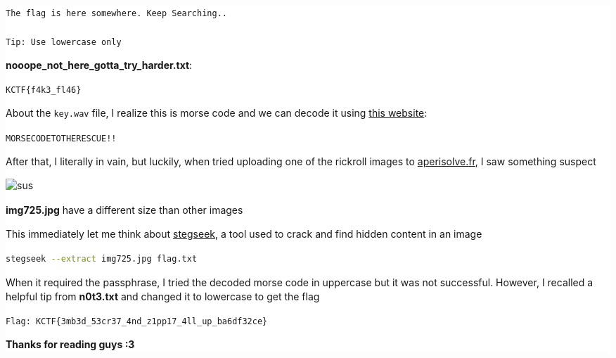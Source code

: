 ```txt
The flag is here somewhere. Keep Searching..

Tip: Use lowercase only
```

**nooope_not_here_gotta_try_harder.txt**:

```txt
KCTF{f4k3_fl46}
```

About the `key.wav` file, I realize this is morse code and we can decode it using [this website](https://morsecode.world/international/decoder/audio-decoder-adaptive.html):

```txt
MORSECODETOTHERESCUE!!
```

After that, I literally in vain, but luckily, when tried uploading one of the rickroll images to [aperisolve.fr](https://aperisolve.fr/), I saw something suspect

![sus](Steganography/img/flag-hunt-size.png)

**img725.jpg** have a different size than other images

This immediately let me think about [stegseek](https://github.com/RickdeJager/stegseek), a tool used to crack and find hidden content in an image

```sh
stegseek --extract img725.jpg flag.txt
```

When it required the passphrase, I tried the decoded morse code in uppercase but it was not successful. However, I recalled a helpful tip from **n0t3.txt** and changed it to lowercase to get the flag

`Flag: KCTF{3mb3d_53cr37_4nd_z1pp17_4ll_up_ba6df32ce}`

**Thanks for reading guys :3**
